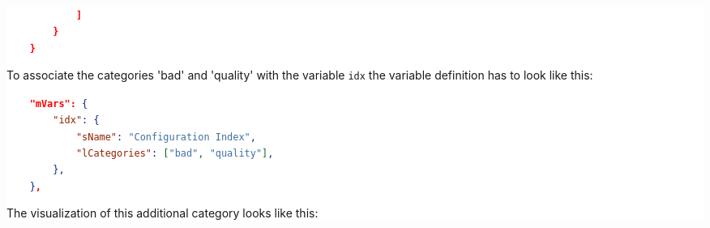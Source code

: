 ```json
            ]
        }
    }
```

To associate the categories 'bad' and 'quality' with the variable `idx` the variable definition has to look like this:

```json
    "mVars": {
        "idx": {
            "sName": "Configuration Index",
            "lCategories": ["bad", "quality"],
        },
    },
```

The visualization of this additional category looks like this:
